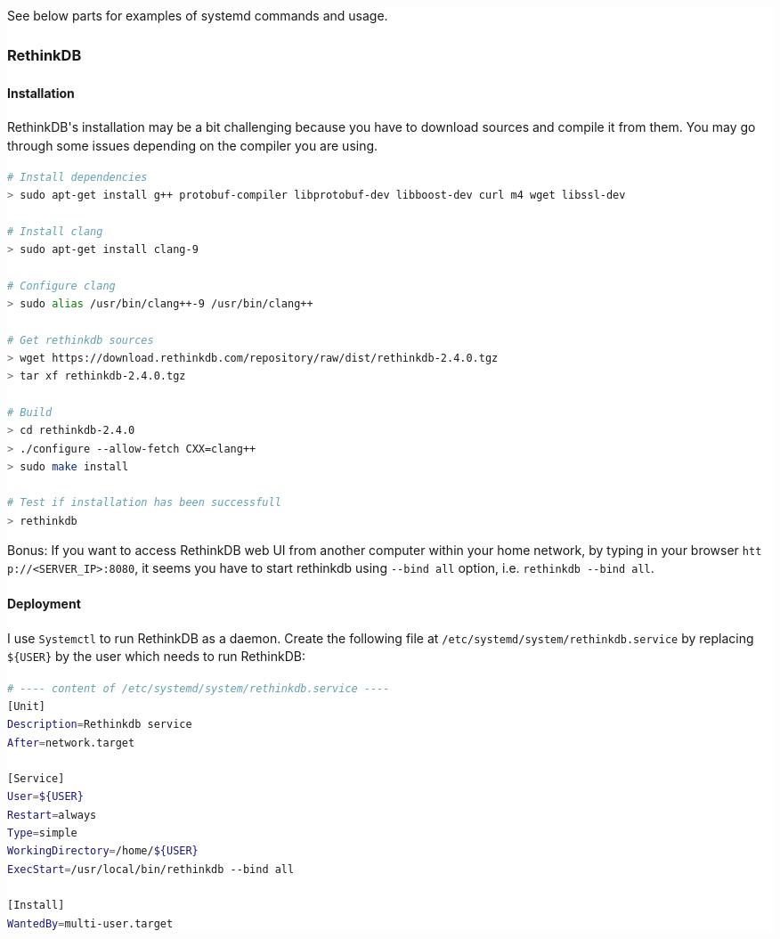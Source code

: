 See below parts for examples of systemd commands and usage.

### RethinkDB

#### Installation

RethinkDB's installation may be a bit challenging because you have to download sources and compile it from them. You may go through some issues depending on the compiler you are using.

```bash
# Install dependencies
> sudo apt-get install g++ protobuf-compiler libprotobuf-dev libboost-dev curl m4 wget libssl-dev

# Install clang
> sudo apt-get install clang-9

# Configure clang
> sudo alias /usr/bin/clang++-9 /usr/bin/clang++

# Get rethinkdb sources
> wget https://download.rethinkdb.com/repository/raw/dist/rethinkdb-2.4.0.tgz
> tar xf rethinkdb-2.4.0.tgz

# Build
> cd rethinkdb-2.4.0
> ./configure --allow-fetch CXX=clang++
> sudo make install

# Test if installation has been successfull
> rethinkdb
```

Bonus: If you want to access RethinkDB web UI from another computer within your home network, by typing in your browser `http://<SERVER_IP>:8080`, it seems you have to start rethinkdb using `--bind all` option, i.e. `rethinkdb --bind all`.

#### Deployment

I use `Systemctl` to run RethinkDB as a daemon. Create the following file at `/etc/systemd/system/rethinkdb.service` by replacing `${USER}` by the user which needs to run RethinkDB:

```bash
# ---- content of /etc/systemd/system/rethinkdb.service ----
[Unit]
Description=Rethinkdb service
After=network.target

[Service]
User=${USER}
Restart=always
Type=simple
WorkingDirectory=/home/${USER}
ExecStart=/usr/local/bin/rethinkdb --bind all

[Install]
WantedBy=multi-user.target
```
